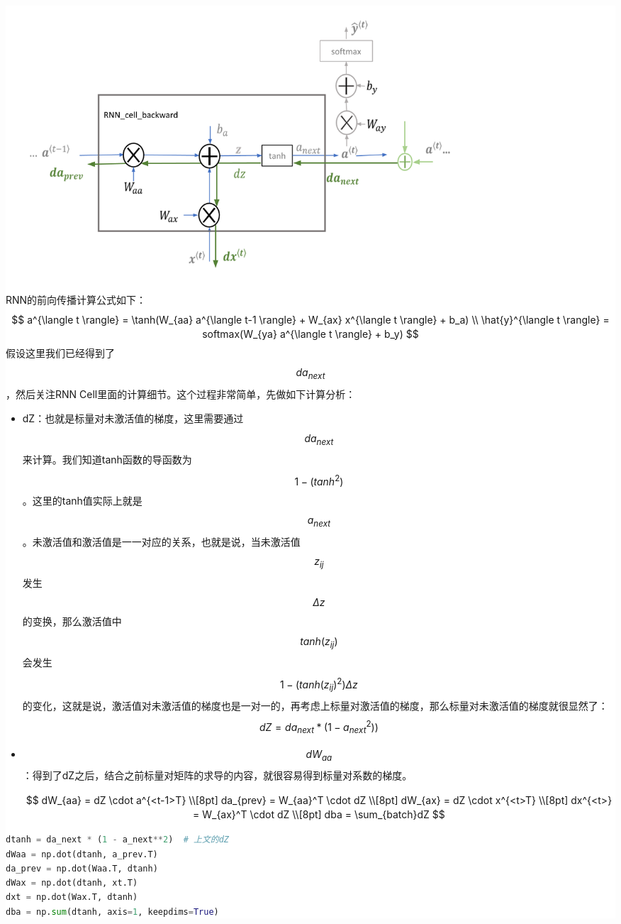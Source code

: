 <img src="../assets/rnn/rnn_cell_backward_3a_c.png" style="zoom: 67%;" />

RNN的前向传播计算公式如下：
$$
a^{\langle t \rangle} = \tanh(W_{aa} a^{\langle t-1 \rangle} + W_{ax} x^{\langle t \rangle} + b_a) \\
\hat{y}^{\langle t \rangle} = softmax(W_{ya} a^{\langle t \rangle} + b_y)
$$
假设这里我们已经得到了$$da_{next}$$，然后关注RNN Cell里面的计算细节。这个过程非常简单，先做如下计算分析：

- dZ：也就是标量对未激活值的梯度，这里需要通过$$da_{next}$$来计算。我们知道tanh函数的导函数为$$1-(tanh^2)$$。这里的tanh值实际上就是$$a_{next}$$。未激活值和激活值是一一对应的关系，也就是说，当未激活值$$z_{ij}$$发生$$\Delta z$$的变换，那么激活值中$$tanh(z_{ij})$$会发生$$1-(tanh(z_{ij})^2) \Delta z$$的变化，这就是说，激活值对未激活值的梯度也是一对一的，再考虑上标量对激活值的梯度，那么标量对未激活值的梯度就很显然了：$$dZ=da_{next}*(1-a_{next}^2))$$

- $$dW_{aa}$$：得到了dZ之后，结合之前标量对矩阵的求导的内容，就很容易得到标量对系数的梯度。
  
  $$
  dW_{aa} = dZ \cdot a^{<t-1>T} \\[8pt]
  da_{prev} = W_{aa}^T \cdot dZ \\[8pt]
  dW_{ax} = dZ \cdot x^{<t>T} \\[8pt]
  dx^{<t>} = W_{ax}^T \cdot dZ \\[8pt]
  dba = \sum_{batch}dZ
  $$

```python
dtanh = da_next * (1 - a_next**2)  # 上文的dZ
dWaa = np.dot(dtanh, a_prev.T)
da_prev = np.dot(Waa.T, dtanh)
dWax = np.dot(dtanh, xt.T)
dxt = np.dot(Wax.T, dtanh)
dba = np.sum(dtanh, axis=1, keepdims=True)
```
